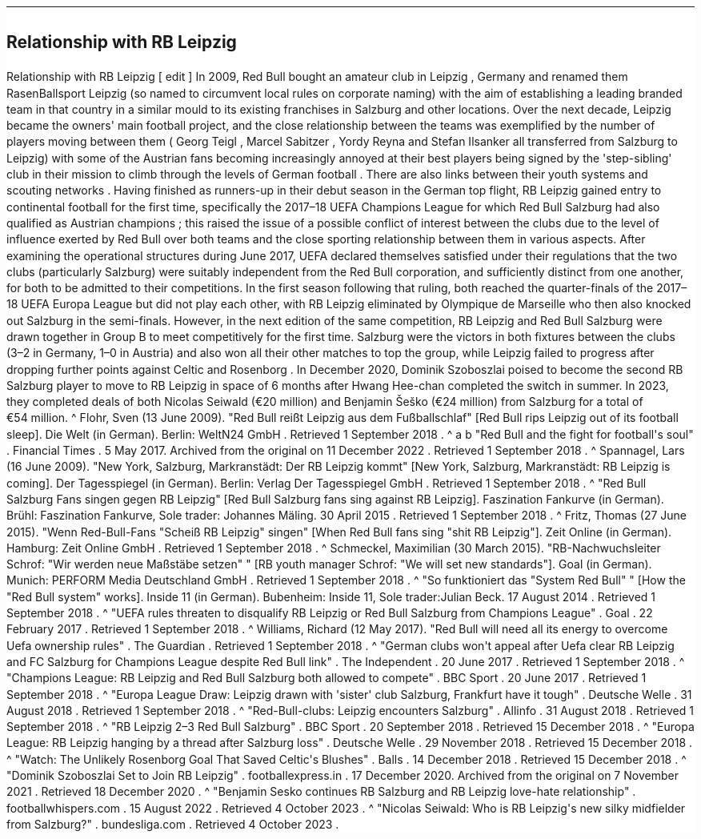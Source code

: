 ______________________________________________________________________

## Relationship with RB Leipzig

Relationship with RB Leipzig [ edit ] In 2009, Red Bull bought an amateur club in Leipzig , Germany and renamed them RasenBallsport Leipzig (so named to circumvent local rules on corporate naming) with the aim of establishing a leading branded team in that country in a similar mould to its existing franchises in Salzburg and other locations. Over the next decade, Leipzig became the owners' main football project, and the close relationship between the teams was exemplified by the number of players moving between them ( Georg Teigl , Marcel Sabitzer , Yordy Reyna and Stefan Ilsanker all transferred from Salzburg to Leipzig) with some of the Austrian fans becoming increasingly annoyed at their best players being signed by the 'step-sibling' club in their mission to climb through the levels of German football . There are also links between their youth systems and scouting networks . Having finished as runners-up in their debut season in the German top flight, RB Leipzig gained entry to continental football for the first time, specifically the 2017–18 UEFA Champions League for which Red Bull Salzburg had also qualified as Austrian champions ; this raised the issue of a possible conflict of interest between the clubs due to the level of influence exerted by Red Bull over both teams and the close sporting relationship between them in various aspects. After examining the operational structures during June 2017, UEFA declared themselves satisfied under their regulations that the two clubs (particularly Salzburg) were suitably independent from the Red Bull corporation, and sufficiently distinct from one another, for both to be admitted to their competitions. In the first season following that ruling, both reached the quarter-finals of the 2017–18 UEFA Europa League but did not play each other, with RB Leipzig eliminated by Olympique de Marseille who then also knocked out Salzburg in the semi-finals. However, in the next edition of the same competition, RB Leipzig and Red Bull Salzburg were drawn together in Group B to meet competitively for the first time. Salzburg were the victors in both fixtures between the clubs (3–2 in Germany, 1–0 in Austria) and also won all their other matches to top the group, while Leipzig failed to progress after dropping further points against Celtic and Rosenborg . In December 2020, Dominik Szoboszlai poised to become the second RB Salzburg player to move to RB Leipzig in space of 6 months after Hwang Hee-chan completed the switch in summer. In 2023, they completed deals of both Nicolas Seiwald (€20 million) and Benjamin Šeško (€24 million) from Salzburg for a total of €54 million. ^ Flohr, Sven (13 June 2009). "Red Bull reißt Leipzig aus dem Fußballschlaf" [Red Bull rips Leipzig out of its football sleep]. Die Welt (in German). Berlin: WeltN24 GmbH . Retrieved 1 September 2018 . ^ a b "Red Bull and the fight for football's soul" . Financial Times . 5 May 2017. Archived from the original on 11 December 2022 . Retrieved 1 September 2018 . ^ Spannagel, Lars (16 June 2009). "New York, Salzburg, Markranstädt: Der RB Leipzig kommt" [New York, Salzburg, Markranstädt: RB Leipzig is coming]. Der Tagesspiegel (in German). Berlin: Verlag Der Tagesspiegel GmbH . Retrieved 1 September 2018 . ^ "Red Bull Salzburg Fans singen gegen RB Leipzig" [Red Bull Salzburg fans sing against RB Leipzig]. Faszination Fankurve (in German). Brühl: Faszination Fankurve, Sole trader: Johannes Mäling. 30 April 2015 . Retrieved 1 September 2018 . ^ Fritz, Thomas (27 June 2015). "Wenn Red-Bull-Fans "Scheiß RB Leipzig" singen" [When Red Bull fans sing "shit RB Leipzig"]. Zeit Online (in German). Hamburg: Zeit Online GmbH . Retrieved 1 September 2018 . ^ Schmeckel, Maximilian (30 March 2015). "RB-Nachwuchsleiter Schrof: "Wir werden neue Maßstäbe setzen" " [RB youth manager Schrof: "We will set new standards"]. Goal (in German). Munich: PERFORM Media Deutschland GmbH . Retrieved 1 September 2018 . ^ "So funktioniert das "System Red Bull" " [How the "Red Bull system" works]. Inside 11 (in German). Bubenheim: Inside 11, Sole trader:Julian Beck. 17 August 2014 . Retrieved 1 September 2018 . ^ "UEFA rules threaten to disqualify RB Leipzig or Red Bull Salzburg from Champions League" . Goal . 22 February 2017 . Retrieved 1 September 2018 . ^ Williams, Richard (12 May 2017). "Red Bull will need all its energy to overcome Uefa ownership rules" . The Guardian . Retrieved 1 September 2018 . ^ "German clubs won't appeal after Uefa clear RB Leipzig and FC Salzburg for Champions League despite Red Bull link" . The Independent . 20 June 2017 . Retrieved 1 September 2018 . ^ "Champions League: RB Leipzig and Red Bull Salzburg both allowed to compete" . BBC Sport . 20 June 2017 . Retrieved 1 September 2018 . ^ "Europa League Draw: Leipzig drawn with 'sister' club Salzburg, Frankfurt have it tough" . Deutsche Welle . 31 August 2018 . Retrieved 1 September 2018 . ^ "Red-Bull-clubs: Leipzig encounters Salzburg" . Allinfo . 31 August 2018 . Retrieved 1 September 2018 . ^ "RB Leipzig 2–3 Red Bull Salzburg" . BBC Sport . 20 September 2018 . Retrieved 15 December 2018 . ^ "Europa League: RB Leipzig hanging by a thread after Salzburg loss" . Deutsche Welle . 29 November 2018 . Retrieved 15 December 2018 . ^ "Watch: The Unlikely Rosenborg Goal That Saved Celtic's Blushes" . Balls . 14 December 2018 . Retrieved 15 December 2018 . ^ "Dominik Szoboszlai Set to Join RB Leipzig" . footballexpress.in . 17 December 2020. Archived from the original on 7 November 2021 . Retrieved 18 December 2020 . ^ "Benjamin Sesko continues RB Salzburg and RB Leipzig love-hate relationship" . footballwhispers.com . 15 August 2022 . Retrieved 4 October 2023 . ^ "Nicolas Seiwald: Who is RB Leipzig's new silky midfielder from Salzburg?" . bundesliga.com . Retrieved 4 October 2023 .
